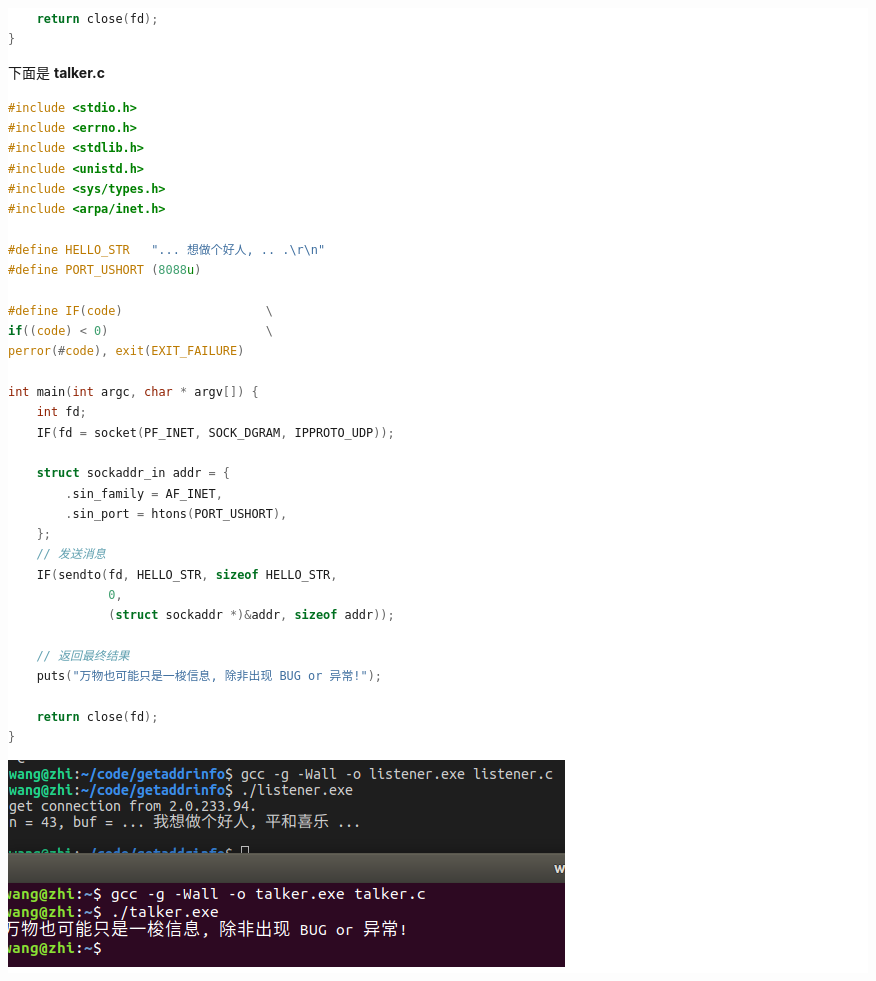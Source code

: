 ```C
    return close(fd);
}
```

下面是 **talker.c**

```C
#include <stdio.h>
#include <errno.h>
#include <stdlib.h>
#include <unistd.h>
#include <sys/types.h>
#include <arpa/inet.h>

#define HELLO_STR	"... 想做个好人, .. .\r\n"
#define PORT_USHORT	(8088u)

#define IF(code)                    \
if((code) < 0)                      \
perror(#code), exit(EXIT_FAILURE)

int main(int argc, char * argv[]) {
    int fd;
    IF(fd = socket(PF_INET, SOCK_DGRAM, IPPROTO_UDP));

    struct sockaddr_in addr = {
        .sin_family = AF_INET,
        .sin_port = htons(PORT_USHORT),
    };
    // 发送消息
    IF(sendto(fd, HELLO_STR, sizeof HELLO_STR, 
              0, 
              (struct sockaddr *)&addr, sizeof addr));

    // 返回最终结果
    puts("万物也可能只是一梭信息, 除非出现 BUG or 异常!");

    return close(fd);
}
```

![简易UDP](./img/简易UDP.png)
